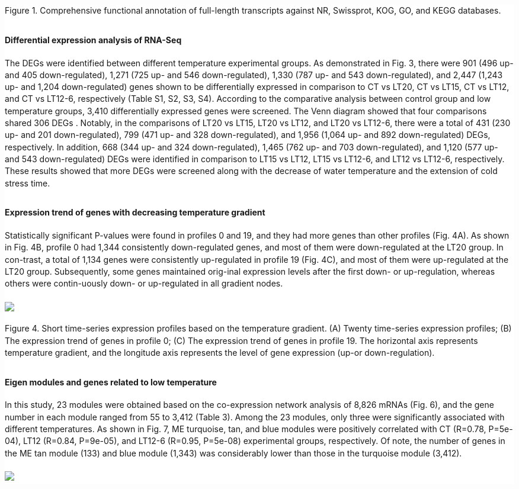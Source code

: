 Figure 1. Comprehensive functional annotation of full-length transcripts against NR, Swissprot, KOG, GO, and KEGG databases.

## 
#### Differential expression analysis of RNA-Seq
<div class="card">
The DEGs were identified between different temperature experimental groups. As demonstrated in Fig. 3, there were 901 (496 up- and 405 down-regulated), 1,271 (725 up- and 546 down-regulated), 1,330 (787 up- and 543 down-regulated), and 2,447 (1,243 up- and 1,204 down-regulated) genes shown to be differentially expressed in comparison to CT vs LT20, CT vs LT15, CT vs LT12, and CT vs LT12-6, respectively (Table S1, S2, S3, S4). According to the comparative analysis between control group and low temperature groups, 3,410 differentially expressed genes were screened. The Venn diagram showed that four comparisons shared 306 DEGs . Notably, in the comparisons of LT20 vs LT15, LT20 vs LT12, and LT20 vs LT12-6, there were a total of 431 (230 up- and 201 down-regulated), 799 (471 up- and 328 down-regulated), and 1,956 (1,064 up- and 892 down-regulated) DEGs, respectively. In addition, 668 (344 up- and 324 down-regulated), 1,465 (762 up- and 703 down-regulated), and 1,120 (577 up- and 543 down-regulated) DEGs were identified in comparison to LT15 vs LT12, LT15 vs LT12-6, and LT12 vs LT12-6, respectively. These results showed that more DEGs were screened along with the decrease of water temperature and the extension of cold stress time.
</div>

## 
#### Expression trend of genes with decreasing temperature gradient
<div class="card">
Statistically significant P-values were found in profiles 0 and 19, and they had more genes than other profiles (Fig. 4A). As shown in Fig. 4B, profile 0 had 1,344 consistently down-regulated genes, and most of them were down-regulated at the LT20 group. In con-trast, a total of 1,134 genes were consistently up-regulated in profile 19 (Fig. 4C), and most of them were up-regulated at the LT20 group. Subsequently, some genes maintained orig-inal expression levels after the first down- or up-regulation, whereas others were contin-uously down- or up-regulated in all gradient nodes.
</div>
<br/>
<img src="https://benben-miao.gitee.io/image-cloud/BioBlog/paper1-figure4.png">

Figure 4. Short time-series expression profiles based on the temperature gradient. (A) Twenty time-series expression profiles; (B) The expression trend of genes in profile 0; (C) The expression trend of genes in profile 19. The horizontal axis represents temperature gradient, and the longitude axis represents the level of gene expression (up-or down-regulation).

## 
#### Eigen modules and genes related to low temperature
<div class="card">
In this study, 23 modules were obtained based on the co-expression network analysis of 8,826 mRNAs (Fig. 6), and the gene number in each module ranged from 55 to 3,412 (Table 3). Among the 23 modules, only three were significantly associated with different temperatures. As shown in Fig. 7, ME turquoise, tan, and blue modules were positively correlated with CT (R=0.78, P=5e-04), LT12 (R=0.84, P=9e-05), and LT12-6 (R=0.95, P=5e-08) experimental groups, respectively. Of note, the number of genes in the ME tan module (133) and blue module (1,343) was considerably lower than those in the turquoise module (3,412).
</div>
<br/>
<img src="https://benben-miao.gitee.io/image-cloud/BioBlog/paper1-figure7.png">
